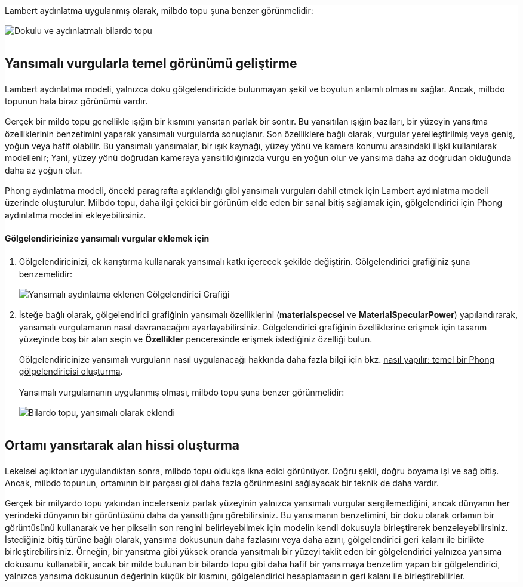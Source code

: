   Lambert aydınlatma uygulanmış olarak, milbdo topu şuna benzer görünmelidir:

  ![Dokulu ve aydınlatmalı bilardo topu](../designers/media/gfx-shader-demo-billiard-ball-2.png "gfx_shader_demo_billiard_ball_2")

## <a name="enhancing-the-basic-appearance-with-specular-highlights"></a>Yansımalı vurgularla temel görünümü geliştirme
 Lambert aydınlatma modeli, yalnızca doku gölgelendiricide bulunmayan şekil ve boyutun anlamlı olmasını sağlar. Ancak, milbdo topunun hala biraz görünümü vardır.

 Gerçek bir mildo topu genellikle ışığın bir kısmını yansıtan parlak bir sontır. Bu yansıtılan ışığın bazıları, bir yüzeyin yansıtma özelliklerinin benzetimini yaparak yansımalı vurgularda sonuçlanır. Son özelliklere bağlı olarak, vurgular yerelleştirilmiş veya geniş, yoğun veya hafif olabilir. Bu yansımalı yansımalar, bir ışık kaynağı, yüzey yönü ve kamera konumu arasındaki ilişki kullanılarak modellenir; Yani, yüzey yönü doğrudan kameraya yansıtıldığınızda vurgu en yoğun olur ve yansıma daha az doğrudan olduğunda daha az yoğun olur.

 Phong aydınlatma modeli, önceki paragrafta açıklandığı gibi yansımalı vurguları dahil etmek için Lambert aydınlatma modeli üzerinde oluşturulur. Milbdo topu, daha ilgi çekici bir görünüm elde eden bir sanal bitiş sağlamak için, gölgelendirici için Phong aydınlatma modelini ekleyebilirsiniz.

#### <a name="to-add-specular-highlights-to-your-shader"></a>Gölgelendiricinize yansımalı vurgular eklemek için

1. Gölgelendiricinizi, ek karıştırma kullanarak yansımalı katkı içerecek şekilde değiştirin. Gölgelendirici grafiğiniz şuna benzemelidir:

    ![Yansımalı aydınlatma eklenen Gölgelendirici Grafiği](../designers/media/gfx-shader-demo-billiard-step-3.png "gfx_shader_demo_billiard_step_3")

2. İsteğe bağlı olarak, gölgelendirici grafiğinin yansımalı özelliklerini (**materialspecsel** ve **MaterialSpecularPower**) yapılandırarak, yansımalı vurgulamanın nasıl davranacağını ayarlayabilirsiniz. Gölgelendirici grafiğinin özelliklerine erişmek için tasarım yüzeyinde boş bir alan seçin ve **Özellikler** penceresinde erişmek istediğiniz özelliği bulun.

   Gölgelendiricinize yansımalı vurguların nasıl uygulanacağı hakkında daha fazla bilgi için bkz. [nasıl yapılır: temel bir Phong gölgelendiricisi oluşturma](../designers/how-to-create-a-basic-phong-shader.md).

   Yansımalı vurgulamanın uygulanmış olması, milbdo topu şuna benzer görünmelidir:

   ![Bilardo topu, yansımalı olarak eklendi](../designers/media/gfx-shader-demo-billiard-ball-3.png "gfx_shader_demo_billiard_ball_3")

## <a name="creating-a-sense-of-space-by-reflecting-the-environment"></a>Ortamı yansıtarak alan hissi oluşturma
 Lekelsel açıktonlar uygulandıktan sonra, milbdo topu oldukça ikna edici görünüyor. Doğru şekil, doğru boyama işi ve sağ bitiş. Ancak, milbdo topunun, ortamının bir parçası gibi daha fazla görünmesini sağlayacak bir teknik de daha vardır.

 Gerçek bir milyardo topu yakından incelerseniz parlak yüzeyinin yalnızca yansımalı vurgular sergilemediğini, ancak dünyanın her yerindeki dünyanın bir görüntüsünü daha da yansıttığını görebilirsiniz. Bu yansımanın benzetimini, bir doku olarak ortamın bir görüntüsünü kullanarak ve her pikselin son rengini belirleyebilmek için modelin kendi dokusuyla birleştirerek benzeleyebilirsiniz. İstediğiniz bitiş türüne bağlı olarak, yansıma dokusunun daha fazlasını veya daha azını, gölgelendirici geri kalanı ile birlikte birleştirebilirsiniz. Örneğin, bir yansıtma gibi yüksek oranda yansıtmalı bir yüzeyi taklit eden bir gölgelendirici yalnızca yansıma dokusunu kullanabilir, ancak bir milde bulunan bir bilardo topu gibi daha hafif bir yansımaya benzetim yapan bir gölgelendirici, yalnızca yansıma dokusunun değerinin küçük bir kısmını, gölgelendirici hesaplamasının geri kalanı ile birleştirebilirler.
